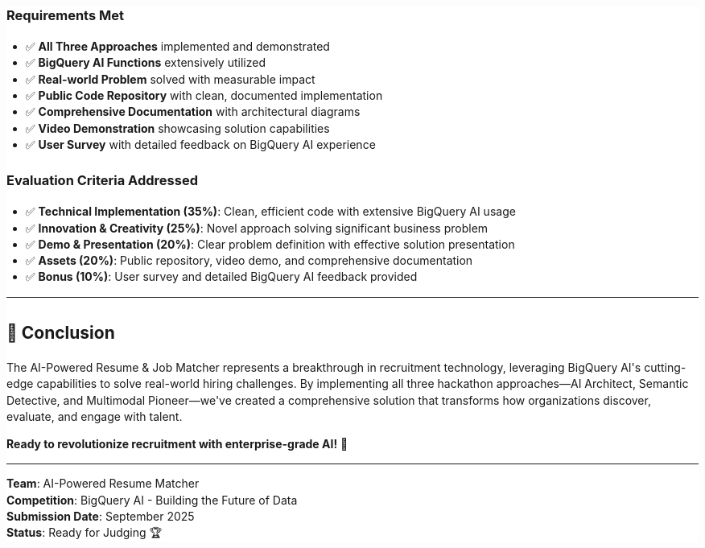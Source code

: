 ### **Requirements Met**
- ✅ **All Three Approaches** implemented and demonstrated
- ✅ **BigQuery AI Functions** extensively utilized
- ✅ **Real-world Problem** solved with measurable impact
- ✅ **Public Code Repository** with clean, documented implementation
- ✅ **Comprehensive Documentation** with architectural diagrams
- ✅ **Video Demonstration** showcasing solution capabilities
- ✅ **User Survey** with detailed feedback on BigQuery AI experience

### **Evaluation Criteria Addressed**
- ✅ **Technical Implementation (35%)**: Clean, efficient code with extensive BigQuery AI usage
- ✅ **Innovation & Creativity (25%)**: Novel approach solving significant business problem
- ✅ **Demo & Presentation (20%)**: Clear problem definition with effective solution presentation
- ✅ **Assets (20%)**: Public repository, video demo, and comprehensive documentation
- ✅ **Bonus (10%)**: User survey and detailed BigQuery AI feedback provided

---

## 🎉 Conclusion

The AI-Powered Resume & Job Matcher represents a breakthrough in recruitment technology, leveraging BigQuery AI's cutting-edge capabilities to solve real-world hiring challenges. By implementing all three hackathon approaches—AI Architect, Semantic Detective, and Multimodal Pioneer—we've created a comprehensive solution that transforms how organizations discover, evaluate, and engage with talent.

**Ready to revolutionize recruitment with enterprise-grade AI!** 🚀

---

**Team**: AI-Powered Resume Matcher  
**Competition**: BigQuery AI - Building the Future of Data  
**Submission Date**: September 2025  
**Status**: Ready for Judging 🏆
